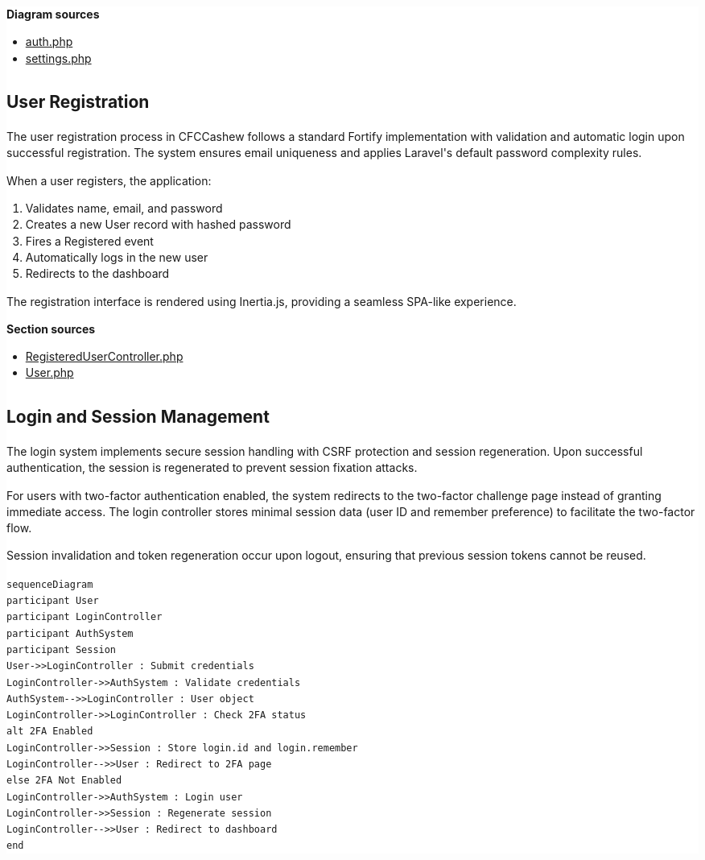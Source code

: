 **Diagram sources**
- [auth.php](file://routes/auth.php#L1-L52)
- [settings.php](file://routes/settings.php#L1-L28)

## User Registration

The user registration process in CFCCashew follows a standard Fortify implementation with validation and automatic login upon successful registration. The system ensures email uniqueness and applies Laravel's default password complexity rules.

When a user registers, the application:
1. Validates name, email, and password
2. Creates a new User record with hashed password
3. Fires a Registered event
4. Automatically logs in the new user
5. Redirects to the dashboard

The registration interface is rendered using Inertia.js, providing a seamless SPA-like experience.

**Section sources**
- [RegisteredUserController.php](file://app/Http/Controllers/Auth/RegisteredUserController.php#L1-L51)
- [User.php](file://app/Models/User.php#L1-L50)

## Login and Session Management

The login system implements secure session handling with CSRF protection and session regeneration. Upon successful authentication, the session is regenerated to prevent session fixation attacks.

For users with two-factor authentication enabled, the system redirects to the two-factor challenge page instead of granting immediate access. The login controller stores minimal session data (user ID and remember preference) to facilitate the two-factor flow.

Session invalidation and token regeneration occur upon logout, ensuring that previous session tokens cannot be reused.

```mermaid
sequenceDiagram
participant User
participant LoginController
participant AuthSystem
participant Session
User->>LoginController : Submit credentials
LoginController->>AuthSystem : Validate credentials
AuthSystem-->>LoginController : User object
LoginController->>LoginController : Check 2FA status
alt 2FA Enabled
LoginController->>Session : Store login.id and login.remember
LoginController-->>User : Redirect to 2FA page
else 2FA Not Enabled
LoginController->>AuthSystem : Login user
LoginController->>Session : Regenerate session
LoginController-->>User : Redirect to dashboard
end
```
